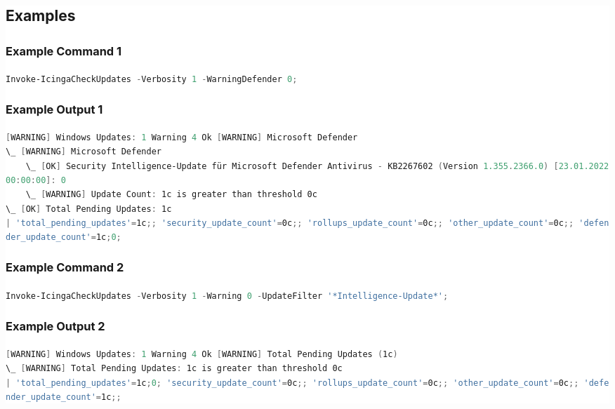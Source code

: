 ## Examples

### Example Command 1

```powershell
Invoke-IcingaCheckUpdates -Verbosity 1 -WarningDefender 0;
```

### Example Output 1

```powershell
[WARNING] Windows Updates: 1 Warning 4 Ok [WARNING] Microsoft Defender
\_ [WARNING] Microsoft Defender
    \_ [OK] Security Intelligence-Update für Microsoft Defender Antivirus - KB2267602 (Version 1.355.2366.0) [23.01.2022 00:00:00]: 0
    \_ [WARNING] Update Count: 1c is greater than threshold 0c
\_ [OK] Total Pending Updates: 1c
| 'total_pending_updates'=1c;; 'security_update_count'=0c;; 'rollups_update_count'=0c;; 'other_update_count'=0c;; 'defender_update_count'=1c;0;    
```

### Example Command 2

```powershell
Invoke-IcingaCheckUpdates -Verbosity 1 -Warning 0 -UpdateFilter '*Intelligence-Update*';
```

### Example Output 2

```powershell
[WARNING] Windows Updates: 1 Warning 4 Ok [WARNING] Total Pending Updates (1c)
\_ [WARNING] Total Pending Updates: 1c is greater than threshold 0c
| 'total_pending_updates'=1c;0; 'security_update_count'=0c;; 'rollups_update_count'=0c;; 'other_update_count'=0c;; 'defender_update_count'=1c;;    
```


